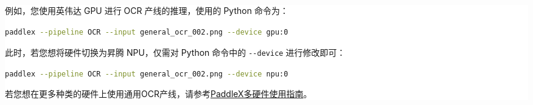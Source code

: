 例如，您使用英伟达 GPU 进行 OCR 产线的推理，使用的 Python 命令为：

```bash
paddlex --pipeline OCR --input general_ocr_002.png --device gpu:0
```
此时，若您想将硬件切换为昇腾 NPU，仅需对 Python 命令中的 `--device` 进行修改即可：

```bash
paddlex --pipeline OCR --input general_ocr_002.png --device npu:0
```
若您想在更多种类的硬件上使用通用OCR产线，请参考[PaddleX多硬件使用指南](../../../other_devices_support/multi_devices_use_guide.md)。
